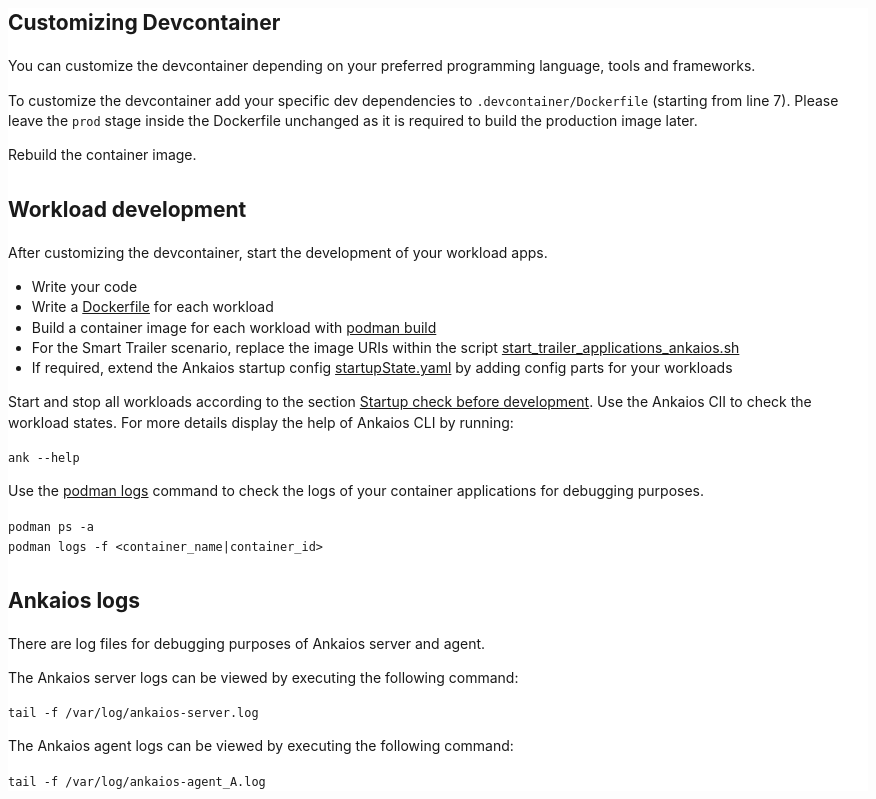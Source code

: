 ## Customizing Devcontainer

You can customize the devcontainer depending on your preferred programming language, tools and frameworks.

To customize the devcontainer add your specific dev dependencies to `.devcontainer/Dockerfile` (starting from line 7). Please leave the `prod` stage inside the Dockerfile unchanged as it is required to build the production image later.

Rebuild the container image.

## Workload development

After customizing the devcontainer, start the development of your workload apps.

- Write your code
- Write a [Dockerfile](https://docs.docker.com/engine/reference/builder/) for each workload
- Build a container image for each workload with [podman build](https://docs.podman.io/en/v4.6.1/markdown/podman-build.1.html)
- For the Smart Trailer scenario, replace the image URIs within the script [start_trailer_applications_ankaios.sh](../in-vehicle-stack/scenarios/smart_trailer_use_case/scripts/start_trailer_applications_ankaios.sh)
- If required, extend the Ankaios startup config [startupState.yaml](./config/startupState.yaml) by adding config parts for your workloads

Start and stop all workloads according to the section [Startup check before development](#startup-check-before-development).
Use the Ankaios ClI to check the workload states. For more details display the help of Ankaios CLI by running:
```shell
ank --help
```

Use the [podman logs](https://docs.podman.io/en/v4.6.1/markdown/podman-logs.1.html) command to check the logs of your container applications for debugging purposes.

```shell
podman ps -a
podman logs -f <container_name|container_id>
```

## Ankaios logs

There are log files for debugging purposes of Ankaios server and agent.

The Ankaios server logs can be viewed by executing the following command:

```shell
tail -f /var/log/ankaios-server.log
```

The Ankaios agent logs can be viewed by executing the following command:

```shell
tail -f /var/log/ankaios-agent_A.log
```
